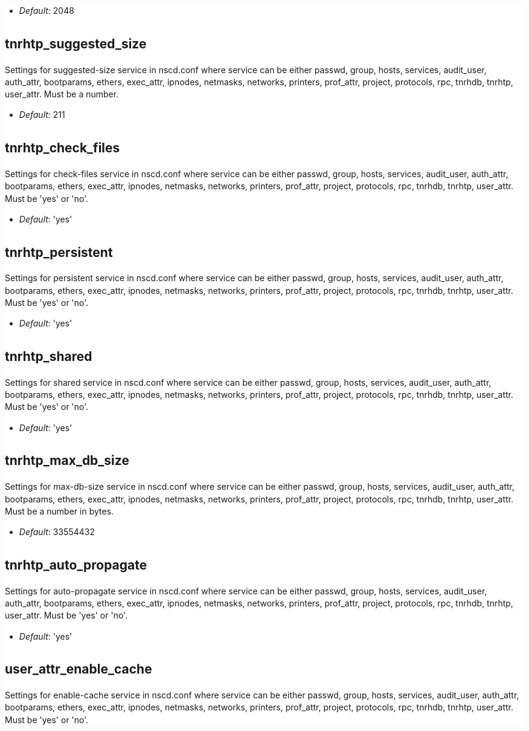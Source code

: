 - *Default*: 2048

tnrhtp_suggested_size
----------------------
Settings for suggested-size service in nscd.conf where service can be either passwd, group, hosts, services, audit_user, auth_attr, bootparams, ethers, exec_attr, ipnodes, netmasks, networks, printers, prof_attr, project, protocols, rpc, tnrhdb, tnrhtp, user_attr. Must be a number.

- *Default*: 211

tnrhtp_check_files
-------------------
Settings for check-files service in nscd.conf where service can be either passwd, group, hosts, services, audit_user, auth_attr, bootparams, ethers, exec_attr, ipnodes, netmasks, networks, printers, prof_attr, project, protocols, rpc, tnrhdb, tnrhtp, user_attr. Must be 'yes' or 'no'.

- *Default*: 'yes'

tnrhtp_persistent
------------------
Settings for persistent service in nscd.conf where service can be either passwd, group, hosts, services, audit_user, auth_attr, bootparams, ethers, exec_attr, ipnodes, netmasks, networks, printers, prof_attr, project, protocols, rpc, tnrhdb, tnrhtp, user_attr. Must be 'yes' or 'no'.

- *Default*: 'yes'

tnrhtp_shared
--------------
Settings for shared service in nscd.conf where service can be either passwd, group, hosts, services, audit_user, auth_attr, bootparams, ethers, exec_attr, ipnodes, netmasks, networks, printers, prof_attr, project, protocols, rpc, tnrhdb, tnrhtp, user_attr. Must be 'yes' or 'no'.

- *Default*: 'yes'

tnrhtp_max_db_size
-------------------
Settings for max-db-size service in nscd.conf where service can be either passwd, group, hosts, services, audit_user, auth_attr, bootparams, ethers, exec_attr, ipnodes, netmasks, networks, printers, prof_attr, project, protocols, rpc, tnrhdb, tnrhtp, user_attr. Must be a number in bytes.

- *Default*: 33554432

tnrhtp_auto_propagate
----------------------
Settings for auto-propagate service in nscd.conf where service can be either passwd, group, hosts, services, audit_user, auth_attr, bootparams, ethers, exec_attr, ipnodes, netmasks, networks, printers, prof_attr, project, protocols, rpc, tnrhdb, tnrhtp, user_attr. Must be 'yes' or 'no'.

- *Default*: 'yes'

user_attr_enable_cache
-----------------------
Settings for enable-cache service in nscd.conf where service can be either passwd, group, hosts, services, audit_user, auth_attr, bootparams, ethers, exec_attr, ipnodes, netmasks, networks, printers, prof_attr, project, protocols, rpc, tnrhdb, tnrhtp, user_attr. Must be 'yes' or 'no'.
